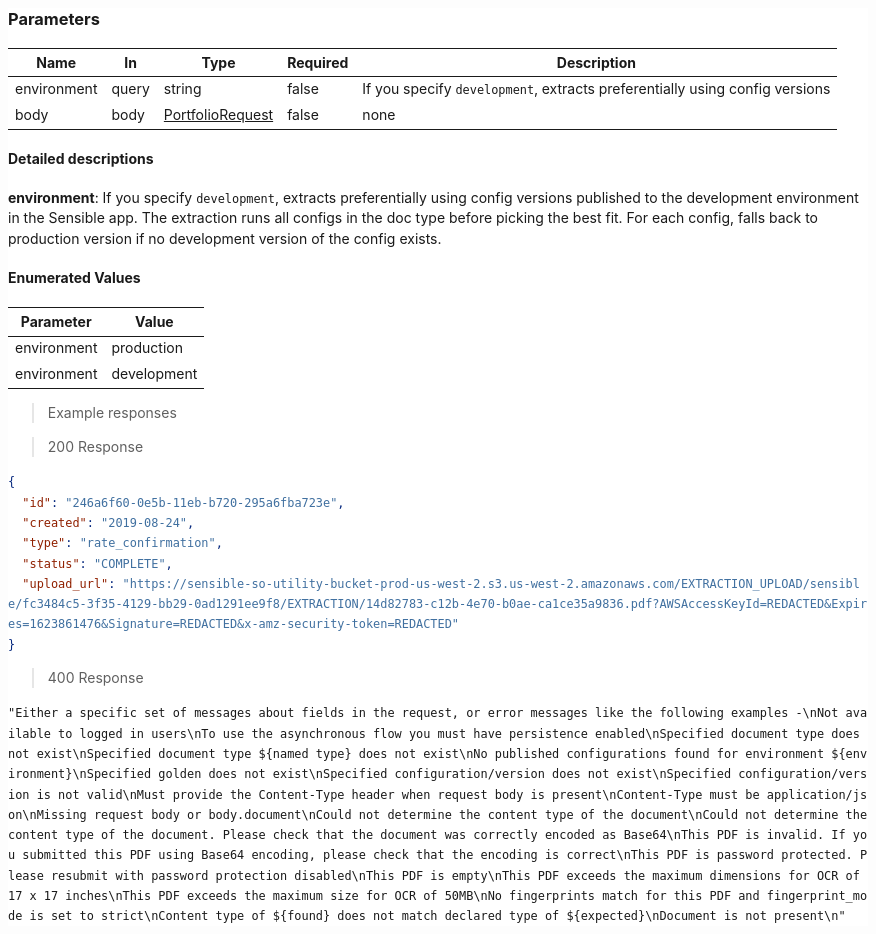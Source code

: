<h3 id="generate-an-upload-url-for-a-pdf-portfolio-parameters">Parameters</h3>

|Name|In|Type|Required|Description|
|---|---|---|---|---|
|environment|query|string|false|If you specify `development`, extracts preferentially using config versions |
|body|body|[PortfolioRequest](#schemaportfoliorequest)|false|none|

#### Detailed descriptions

**environment**: If you specify `development`, extracts preferentially using config versions 
published to the development environment in the Sensible app. The extraction runs all configs in the doc type before 
picking the best fit. For each config, falls back to production version if no development version of the config exists.

#### Enumerated Values

|Parameter|Value|
|---|---|
|environment|production|
|environment|development|

> Example responses

> 200 Response

```json
{
  "id": "246a6f60-0e5b-11eb-b720-295a6fba723e",
  "created": "2019-08-24",
  "type": "rate_confirmation",
  "status": "COMPLETE",
  "upload_url": "https://sensible-so-utility-bucket-prod-us-west-2.s3.us-west-2.amazonaws.com/EXTRACTION_UPLOAD/sensible/fc3484c5-3f35-4129-bb29-0ad1291ee9f8/EXTRACTION/14d82783-c12b-4e70-b0ae-ca1ce35a9836.pdf?AWSAccessKeyId=REDACTED&Expires=1623861476&Signature=REDACTED&x-amz-security-token=REDACTED"
}
```

> 400 Response

```
"Either a specific set of messages about fields in the request, or error messages like the following examples -\nNot available to logged in users\nTo use the asynchronous flow you must have persistence enabled\nSpecified document type does not exist\nSpecified document type ${named type} does not exist\nNo published configurations found for environment ${environment}\nSpecified golden does not exist\nSpecified configuration/version does not exist\nSpecified configuration/version is not valid\nMust provide the Content-Type header when request body is present\nContent-Type must be application/json\nMissing request body or body.document\nCould not determine the content type of the document\nCould not determine the content type of the document. Please check that the document was correctly encoded as Base64\nThis PDF is invalid. If you submitted this PDF using Base64 encoding, please check that the encoding is correct\nThis PDF is password protected. Please resubmit with password protection disabled\nThis PDF is empty\nThis PDF exceeds the maximum dimensions for OCR of 17 x 17 inches\nThis PDF exceeds the maximum size for OCR of 50MB\nNo fingerprints match for this PDF and fingerprint_mode is set to strict\nContent type of ${found} does not match declared type of ${expected}\nDocument is not present\n"
```
